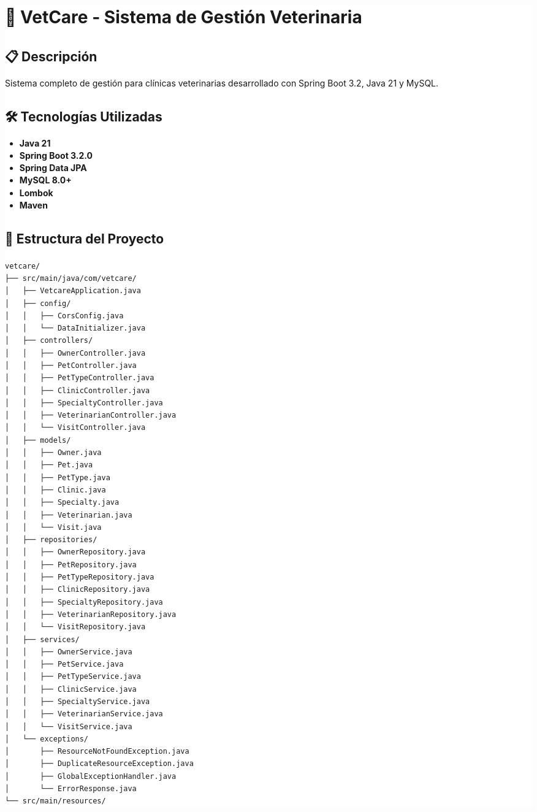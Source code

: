# 🐾 VetCare - Sistema de Gestión Veterinaria

## 📋 Descripción
Sistema completo de gestión para clínicas veterinarias desarrollado con Spring Boot 3.2, Java 21 y MySQL.

## 🛠️ Tecnologías Utilizadas
- **Java 21**
- **Spring Boot 3.2.0**
- **Spring Data JPA**
- **MySQL 8.0+**
- **Lombok**
- **Maven**

## 📁 Estructura del Proyecto
```
vetcare/
├── src/main/java/com/vetcare/
│   ├── VetcareApplication.java
│   ├── config/
│   │   ├── CorsConfig.java
│   │   └── DataInitializer.java
│   ├── controllers/
│   │   ├── OwnerController.java
│   │   ├── PetController.java
│   │   ├── PetTypeController.java
│   │   ├── ClinicController.java
│   │   ├── SpecialtyController.java
│   │   ├── VeterinarianController.java
│   │   └── VisitController.java
│   ├── models/
│   │   ├── Owner.java
│   │   ├── Pet.java
│   │   ├── PetType.java
│   │   ├── Clinic.java
│   │   ├── Specialty.java
│   │   ├── Veterinarian.java
│   │   └── Visit.java
│   ├── repositories/
│   │   ├── OwnerRepository.java
│   │   ├── PetRepository.java
│   │   ├── PetTypeRepository.java
│   │   ├── ClinicRepository.java
│   │   ├── SpecialtyRepository.java
│   │   ├── VeterinarianRepository.java
│   │   └── VisitRepository.java
│   ├── services/
│   │   ├── OwnerService.java
│   │   ├── PetService.java
│   │   ├── PetTypeService.java
│   │   ├── ClinicService.java
│   │   ├── SpecialtyService.java
│   │   ├── VeterinarianService.java
│   │   └── VisitService.java
│   └── exceptions/
│       ├── ResourceNotFoundException.java
│       ├── DuplicateResourceException.java
│       ├── GlobalExceptionHandler.java
│       └── ErrorResponse.java
└── src/main/resources/
```